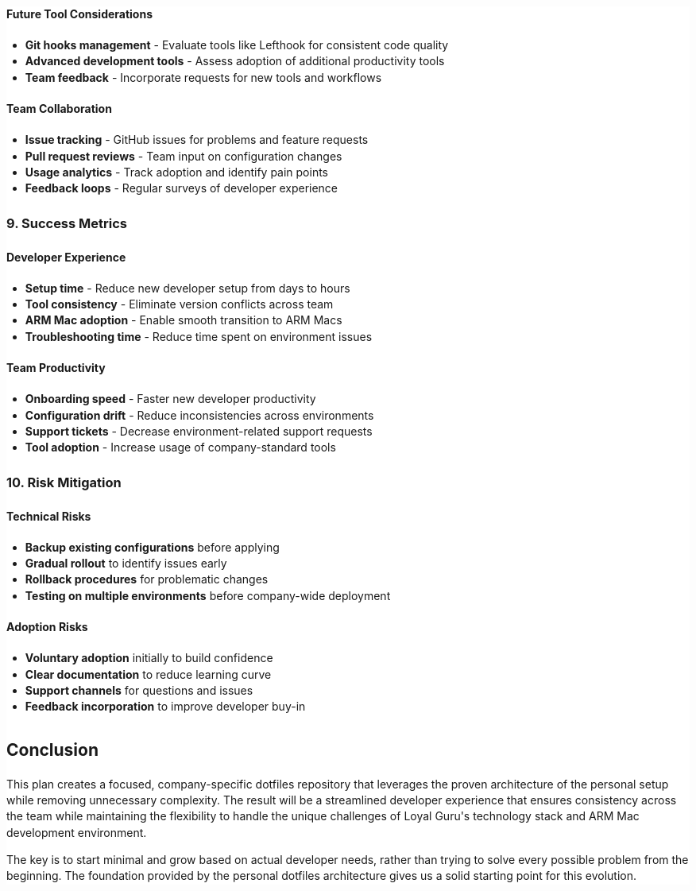 #### Future Tool Considerations
- **Git hooks management** - Evaluate tools like Lefthook for consistent code quality
- **Advanced development tools** - Assess adoption of additional productivity tools
- **Team feedback** - Incorporate requests for new tools and workflows

#### Team Collaboration
- **Issue tracking** - GitHub issues for problems and feature requests
- **Pull request reviews** - Team input on configuration changes
- **Usage analytics** - Track adoption and identify pain points
- **Feedback loops** - Regular surveys of developer experience

### 9. Success Metrics

#### Developer Experience
- **Setup time** - Reduce new developer setup from days to hours
- **Tool consistency** - Eliminate version conflicts across team
- **ARM Mac adoption** - Enable smooth transition to ARM Macs
- **Troubleshooting time** - Reduce time spent on environment issues

#### Team Productivity
- **Onboarding speed** - Faster new developer productivity
- **Configuration drift** - Reduce inconsistencies across environments
- **Support tickets** - Decrease environment-related support requests
- **Tool adoption** - Increase usage of company-standard tools

### 10. Risk Mitigation

#### Technical Risks
- **Backup existing configurations** before applying
- **Gradual rollout** to identify issues early
- **Rollback procedures** for problematic changes
- **Testing on multiple environments** before company-wide deployment

#### Adoption Risks
- **Voluntary adoption** initially to build confidence
- **Clear documentation** to reduce learning curve
- **Support channels** for questions and issues
- **Feedback incorporation** to improve developer buy-in

## Conclusion

This plan creates a focused, company-specific dotfiles repository that leverages the proven architecture of the personal setup while removing unnecessary complexity. The result will be a streamlined developer experience that ensures consistency across the team while maintaining the flexibility to handle the unique challenges of Loyal Guru's technology stack and ARM Mac development environment.

The key is to start minimal and grow based on actual developer needs, rather than trying to solve every possible problem from the beginning. The foundation provided by the personal dotfiles architecture gives us a solid starting point for this evolution.